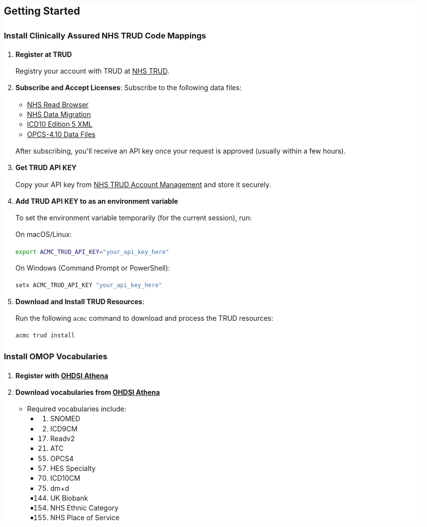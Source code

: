 ## Getting Started

### Install Clinically Assured NHS TRUD Code Mappings

1. **Register at TRUD**

	Registry your account with TRUD  at [NHS TRUD](https://isd.digital.nhs.uk/trud/user/guest/group/0/account/form).

3. **Subscribe and Accept Licenses**: Subscribe to the following data files:

   - [NHS Read Browser](https://isd.digital.nhs.uk/trud/users/guest/filters/2/categories/9/items/8/releases)
   - [NHS Data Migration](https://isd.digital.nhs.uk/trud/users/guest/filters/0/categories/8/items/9/releases)
   - [ICD10 Edition 5 XML](https://isd.digital.nhs.uk/trud/users/guest/filters/0/categories/28/items/259/releases)
   - [OPCS-4.10 Data Files](https://isd.digital.nhs.uk/trud/users/guest/filters/0/categories/10/items/119/releases)

   After subscribing, you'll receive an API key once your request is approved (usually within a few hours).

4. **Get TRUD API KEY**

	Copy your API key from [NHS TRUD Account Management](https://isd.digital.nhs.uk/trud/users/authenticated/filters/0/account/manage) and store it securely.

7. **Add TRUD API KEY to as an environment variable**

	To set the environment variable temporarily (for the current session), run:

	On macOS/Linux:

   ```bash
   export ACMC_TRUD_API_KEY="your_api_key_here"
   ```

   On Windows (Command Prompt or PowerShell):

   ```bash
   setx ACMC_TRUD_API_KEY "your_api_key_here"
   ```

4. **Download and Install TRUD Resources**:

	Run the following `acmc` command to download and process the TRUD resources:

   ```bash
   acmc trud install
   ```

### Install OMOP Vocabularies 

1. **Register with [OHDSI Athena](https://athena.ohdsi.org/auth/login)**

2. **Download vocabularies from [OHDSI Athena](https://athena.ohdsi.org/vocabulary/list)**

	* Required vocabularies include:
	  * 1) SNOMED
	  * 2) ICD9CM
	  * 17) Readv2
	  * 21) ATC
	  * 55) OPCS4
	  * 57) HES Specialty
	  * 70) ICD10CM
	  * 75) dm+d
	  * 144) UK Biobank
	  * 154) NHS Ethnic Category
	  * 155) NHS Place of Service
